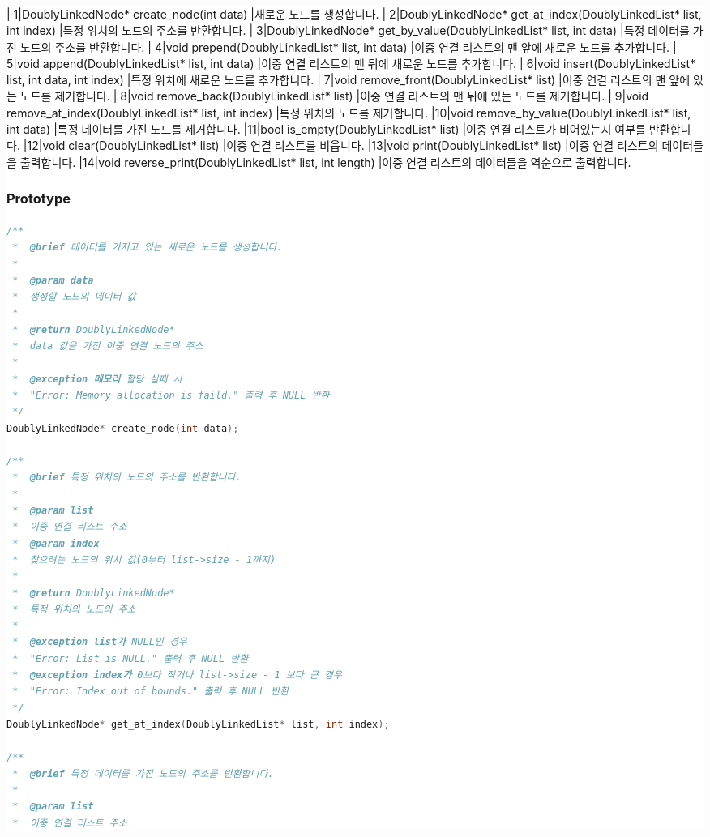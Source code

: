 | 1|DoublyLinkedNode* create_node(int data)                             |새로운 노드를 생성합니다.
| 2|DoublyLinkedNode* get_at_index(DoublyLinkedList* list, int index)   |특정 위치의 노드의 주소를 반환합니다.
| 3|DoublyLinkedNode* get_by_value(DoublyLinkedList* list, int data)    |특정 데이터를 가진 노드의 주소를 반환합니다.
| 4|void prepend(DoublyLinkedList* list, int data)                      |이중 연결 리스트의 맨 앞에 새로운 노드를 추가합니다.
| 5|void append(DoublyLinkedList* list, int data)                       |이중 연결 리스트의 맨 뒤에 새로운 노드를 추가합니다.
| 6|void insert(DoublyLinkedList* list, int data, int index)            |특정 위치에 새로운 노드를 추가합니다.
| 7|void remove_front(DoublyLinkedList* list)                           |이중 연결 리스트의 맨 앞에 있는 노드를 제거합니다.
| 8|void remove_back(DoublyLinkedList* list)                            |이중 연결 리스트의 맨 뒤에 있는 노드를 제거합니다.
| 9|void remove_at_index(DoublyLinkedList* list, int index)             |특정 위치의 노드를 제거합니다.
|10|void remove_by_value(DoublyLinkedList* list, int data)              |특정 데이터를 가진 노드를 제거합니다.
|11|bool is_empty(DoublyLinkedList* list)                               |이중 연결 리스트가 비어있는지 여부를 반환합니다.
|12|void clear(DoublyLinkedList* list)                                  |이중 연결 리스트를 비웁니다.
|13|void print(DoublyLinkedList* list)                                  |이중 연결 리스트의 데이터들을 출력합니다.
|14|void reverse_print(DoublyLinkedList* list, int length)              |이중 연결 리스트의 데이터들을 역순으로 출력합니다.
### Prototype
```c
/**
 *  @brief 데이터를 가지고 있는 새로운 노드를 생성합니다.
 *
 *  @param data
 *  생성할 노드의 데이터 값
 *
 *  @return DoublyLinkedNode*
 *  data 값을 가진 이중 연결 노드의 주소
 *
 *  @exception 메모리 할당 실패 시
 *  "Error: Memory allocation is faild." 출력 후 NULL 반환
 */
DoublyLinkedNode* create_node(int data);

/**
 *  @brief 특정 위치의 노드의 주소를 반환합니다.
 *
 *  @param list
 *  이중 연결 리스트 주소
 *  @param index
 *  찾으려는 노드의 위치 값(0부터 list->size - 1까지)
 *
 *  @return DoublyLinkedNode*
 *  특정 위치의 노드의 주소
 *
 *  @exception list가 NULL인 경우
 *  "Error: List is NULL." 출력 후 NULL 반환
 *  @exception index가 0보다 작거나 list->size - 1 보다 큰 경우
 *  "Error: Index out of bounds." 출력 후 NULL 반환
 */
DoublyLinkedNode* get_at_index(DoublyLinkedList* list, int index);

/**
 *  @brief 특정 데이터를 가진 노드의 주소를 반환합니다.
 *
 *  @param list
 *  이중 연결 리스트 주소
```